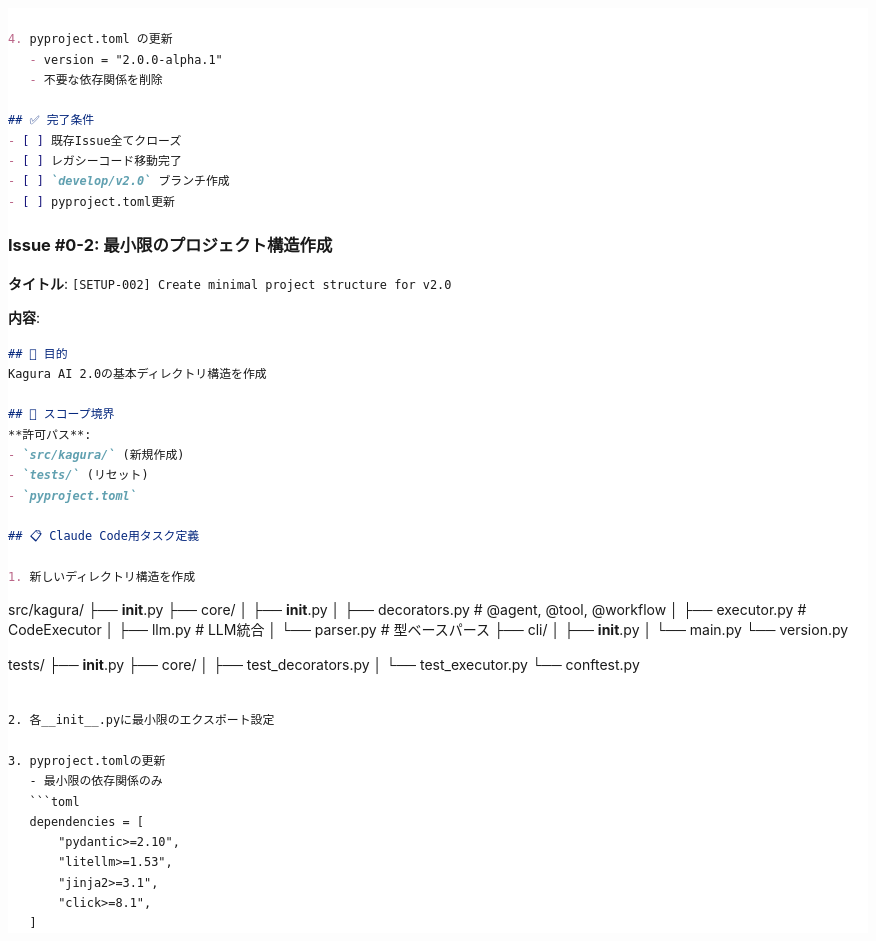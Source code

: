 ```markdown

4. pyproject.toml の更新
   - version = "2.0.0-alpha.1"
   - 不要な依存関係を削除

## ✅ 完了条件
- [ ] 既存Issue全てクローズ
- [ ] レガシーコード移動完了
- [ ] `develop/v2.0` ブランチ作成
- [ ] pyproject.toml更新
```

### Issue #0-2: 最小限のプロジェクト構造作成

**タイトル**: `[SETUP-002] Create minimal project structure for v2.0`

**内容**:
```markdown
## 🎯 目的
Kagura AI 2.0の基本ディレクトリ構造を作成

## 📂 スコープ境界
**許可パス**:
- `src/kagura/` (新規作成)
- `tests/` (リセット)
- `pyproject.toml`

## 📋 Claude Code用タスク定義

1. 新しいディレクトリ構造を作成
```
src/kagura/
├── __init__.py
├── core/
│   ├── __init__.py
│   ├── decorators.py     # @agent, @tool, @workflow
│   ├── executor.py       # CodeExecutor
│   ├── llm.py           # LLM統合
│   └── parser.py        # 型ベースパース
├── cli/
│   ├── __init__.py
│   └── main.py
└── version.py

tests/
├── __init__.py
├── core/
│   ├── test_decorators.py
│   └── test_executor.py
└── conftest.py
```

2. 各__init__.pyに最小限のエクスポート設定

3. pyproject.tomlの更新
   - 最小限の依存関係のみ
   ```toml
   dependencies = [
       "pydantic>=2.10",
       "litellm>=1.53",
       "jinja2>=3.1",
       "click>=8.1",
   ]
   ```
